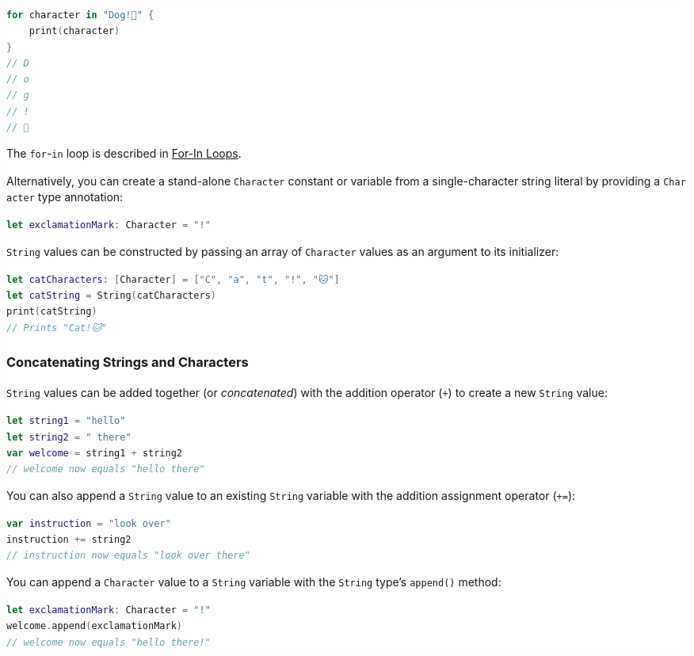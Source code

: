 ```swift
for character in "Dog!🐶" {
    print(character)
}
// D
// o
// g
// !
// 🐶
```

The `for`-`in` loop is described in [For-In Loops](https://docs.swift.org/swift-book/documentation/the-swift-programming-language/controlflow#For-In-Loops).

Alternatively, you can create a stand-alone `Character` constant or variable from a single-character string literal by providing a `Character` type annotation:

```swift
let exclamationMark: Character = "!"
```

`String` values can be constructed by passing an array of `Character` values as an argument to its initializer:

```swift
let catCharacters: [Character] = ["C", "a", "t", "!", "🐱"]
let catString = String(catCharacters)
print(catString)
// Prints "Cat!🐱"
```

### Concatenating Strings and Characters

`String` values can be added together (or _concatenated_) with the addition operator (`+`) to create a new `String` value:

```swift
let string1 = "hello"
let string2 = " there"
var welcome = string1 + string2
// welcome now equals "hello there"
```

You can also append a `String` value to an existing `String` variable with the addition assignment operator (`+=`):

```swift
var instruction = "look over"
instruction += string2
// instruction now equals "look over there"
```

You can append a `Character` value to a `String` variable with the `String` type’s `append()` method:

```swift
let exclamationMark: Character = "!"
welcome.append(exclamationMark)
// welcome now equals "hello there!"
```
